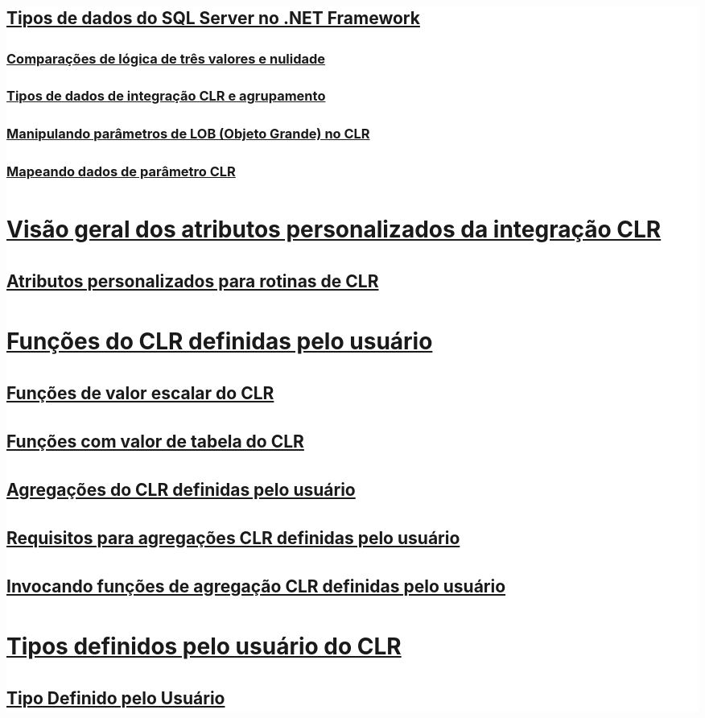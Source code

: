 ## [Tipos de dados do SQL Server no .NET Framework](../clr-integration-database-objects-types-net-framework/sql-server-data-types-in-the-net-framework.md)
### [Comparações de lógica de três valores e nulidade](../clr-integration-database-objects-types-net-framework/nullability-and-three-value-logic-comparisons.md)
### [Tipos de dados de integração CLR e agrupamento](../clr-integration-database-objects-types-net-framework/collation-and-clr-integration-data-types.md)
### [Manipulando parâmetros de LOB (Objeto Grande) no CLR](../clr-integration-database-objects-types-net-framework/handling-large-object-lob-parameters-in-the-clr.md)
### [Mapeando dados de parâmetro CLR](../clr-integration-database-objects-types-net-framework/mapping-clr-parameter-data.md)
# [Visão geral dos atributos personalizados da integração CLR](../../database-engine/dev-guide/overview-of-clr-integration-custom-attributes.md)
## [Atributos personalizados para rotinas de CLR](database-objects/clr-integration-custom-attributes-for-clr-routines.md)
# [Funções do CLR definidas pelo usuário](../clr-integration-database-objects-user-defined-functions/clr-user-defined-functions.md)
## [Funções de valor escalar do CLR](../clr-integration-database-objects-user-defined-functions/clr-scalar-valued-functions.md)
## [Funções com valor de tabela do CLR](../clr-integration-database-objects-user-defined-functions/clr-table-valued-functions.md)
## [Agregações do CLR definidas pelo usuário](../clr-integration-database-objects-user-defined-functions/clr-user-defined-aggregates.md)
## [Requisitos para agregações CLR definidas pelo usuário](../clr-integration-database-objects-user-defined-functions/clr-user-defined-aggregates-requirements.md)
## [Invocando funções de agregação CLR definidas pelo usuário](../clr-integration-database-objects-user-defined-functions/clr-user-defined-aggregate-invoking-functions.md)
# [Tipos definidos pelo usuário do CLR](../clr-integration-database-objects-user-defined-types/clr-user-defined-types.md)
## [Tipo Definido pelo Usuário](../../database-engine/dev-guide/user-defined-type.md)